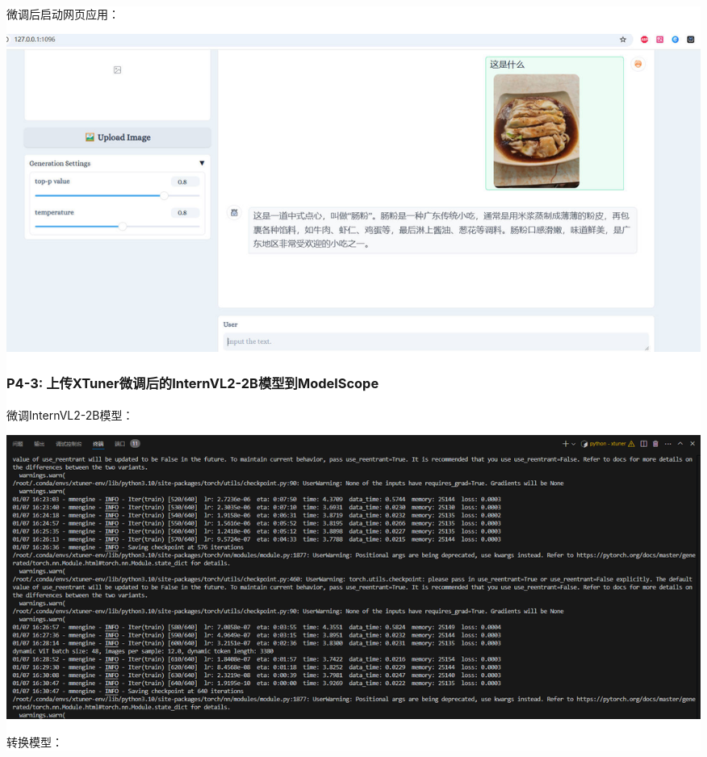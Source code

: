 微调后启动网页应用：

  ![连接](./assets/L2/L2-4-InternVL-fineturn-result.jpg)


### P4-3: 上传XTuner微调后的InternVL2-2B模型到ModelScope

 微调InternVL2-2B模型：

  ![连接](./assets/L2/L2-4-InternVL-ModelScope-SFT.png)

 转换模型：
